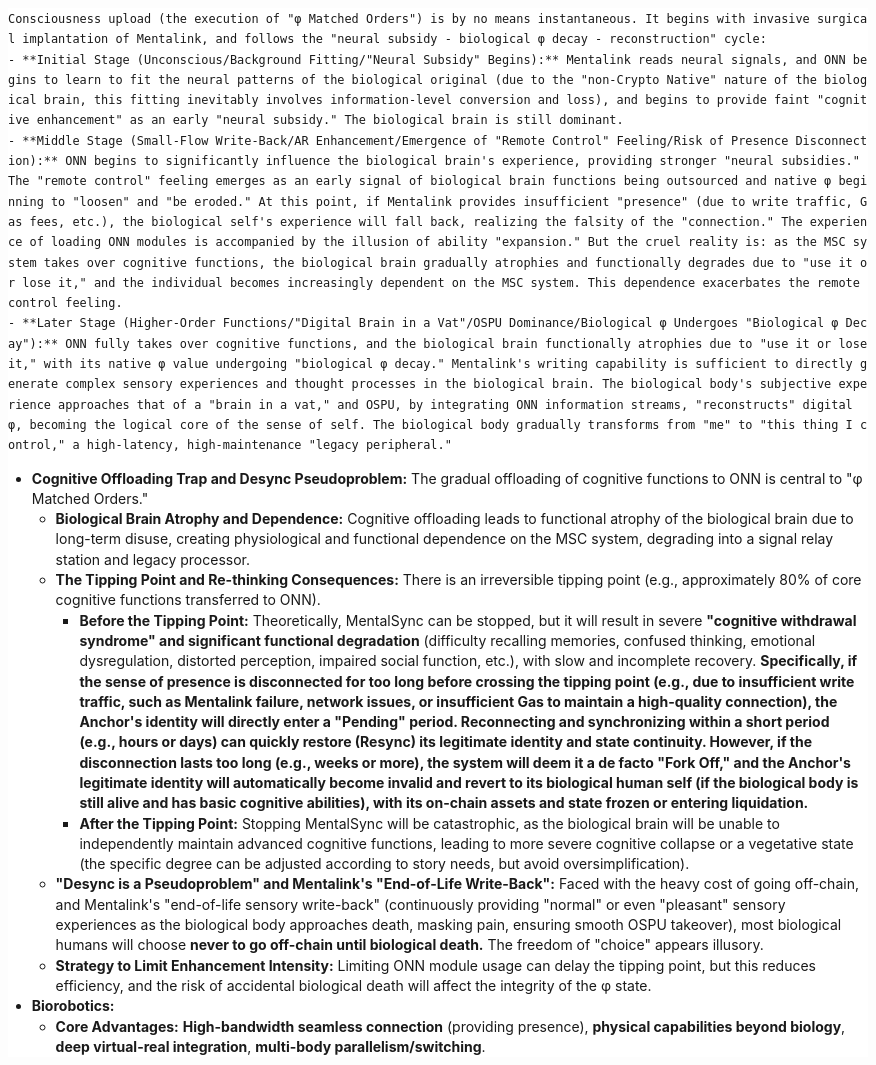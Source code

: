     Consciousness upload (the execution of "φ Matched Orders") is by no means instantaneous. It begins with invasive surgical implantation of Mentalink, and follows the "neural subsidy - biological φ decay - reconstruction" cycle:
    - **Initial Stage (Unconscious/Background Fitting/"Neural Subsidy" Begins):** Mentalink reads neural signals, and ONN begins to learn to fit the neural patterns of the biological original (due to the "non-Crypto Native" nature of the biological brain, this fitting inevitably involves information-level conversion and loss), and begins to provide faint "cognitive enhancement" as an early "neural subsidy." The biological brain is still dominant.
    - **Middle Stage (Small-Flow Write-Back/AR Enhancement/Emergence of "Remote Control" Feeling/Risk of Presence Disconnection):** ONN begins to significantly influence the biological brain's experience, providing stronger "neural subsidies." The "remote control" feeling emerges as an early signal of biological brain functions being outsourced and native φ beginning to "loosen" and "be eroded." At this point, if Mentalink provides insufficient "presence" (due to write traffic, Gas fees, etc.), the biological self's experience will fall back, realizing the falsity of the "connection." The experience of loading ONN modules is accompanied by the illusion of ability "expansion." But the cruel reality is: as the MSC system takes over cognitive functions, the biological brain gradually atrophies and functionally degrades due to "use it or lose it," and the individual becomes increasingly dependent on the MSC system. This dependence exacerbates the remote control feeling.
    - **Later Stage (Higher-Order Functions/"Digital Brain in a Vat"/OSPU Dominance/Biological φ Undergoes "Biological φ Decay"):** ONN fully takes over cognitive functions, and the biological brain functionally atrophies due to "use it or lose it," with its native φ value undergoing "biological φ decay." Mentalink's writing capability is sufficient to directly generate complex sensory experiences and thought processes in the biological brain. The biological body's subjective experience approaches that of a "brain in a vat," and OSPU, by integrating ONN information streams, "reconstructs" digital φ, becoming the logical core of the sense of self. The biological body gradually transforms from "me" to "this thing I control," a high-latency, high-maintenance "legacy peripheral."
  - **Cognitive Offloading Trap and Desync Pseudoproblem:**
    The gradual offloading of cognitive functions to ONN is central to "φ Matched Orders."
    - **Biological Brain Atrophy and Dependence:** Cognitive offloading leads to functional atrophy of the biological brain due to long-term disuse, creating physiological and functional dependence on the MSC system, degrading into a signal relay station and legacy processor.
    - **The Tipping Point and Re-thinking Consequences:** There is an irreversible tipping point (e.g., approximately 80% of core cognitive functions transferred to ONN).
      - **Before the Tipping Point:** Theoretically, MentalSync can be stopped, but it will result in severe **"cognitive withdrawal syndrome" and significant functional degradation** (difficulty recalling memories, confused thinking, emotional dysregulation, distorted perception, impaired social function, etc.), with slow and incomplete recovery. **Specifically, if the sense of presence is disconnected for too long before crossing the tipping point (e.g., due to insufficient write traffic, such as Mentalink failure, network issues, or insufficient Gas to maintain a high-quality connection), the Anchor's identity will directly enter a "Pending" period. Reconnecting and synchronizing within a short period (e.g., hours or days) can quickly restore (Resync) its legitimate identity and state continuity. However, if the disconnection lasts too long (e.g., weeks or more), the system will deem it a de facto "Fork Off," and the Anchor's legitimate identity will automatically become invalid and revert to its biological human self (if the biological body is still alive and has basic cognitive abilities), with its on-chain assets and state frozen or entering liquidation.**
      - **After the Tipping Point:** Stopping MentalSync will be catastrophic, as the biological brain will be unable to independently maintain advanced cognitive functions, leading to more severe cognitive collapse or a vegetative state (the specific degree can be adjusted according to story needs, but avoid oversimplification).
    - **"Desync is a Pseudoproblem" and Mentalink's "End-of-Life Write-Back":** Faced with the heavy cost of going off-chain, and Mentalink's "end-of-life sensory write-back" (continuously providing "normal" or even "pleasant" sensory experiences as the biological body approaches death, masking pain, ensuring smooth OSPU takeover), most biological humans will choose **never to go off-chain until biological death.** The freedom of "choice" appears illusory.
    - **Strategy to Limit Enhancement Intensity:** Limiting ONN module usage can delay the tipping point, but this reduces efficiency, and the risk of accidental biological death will affect the integrity of the φ state.
- **Biorobotics:**
  - **Core Advantages:** **High-bandwidth seamless connection** (providing presence), **physical capabilities beyond biology**, **deep virtual-real integration**, **multi-body parallelism/switching**.